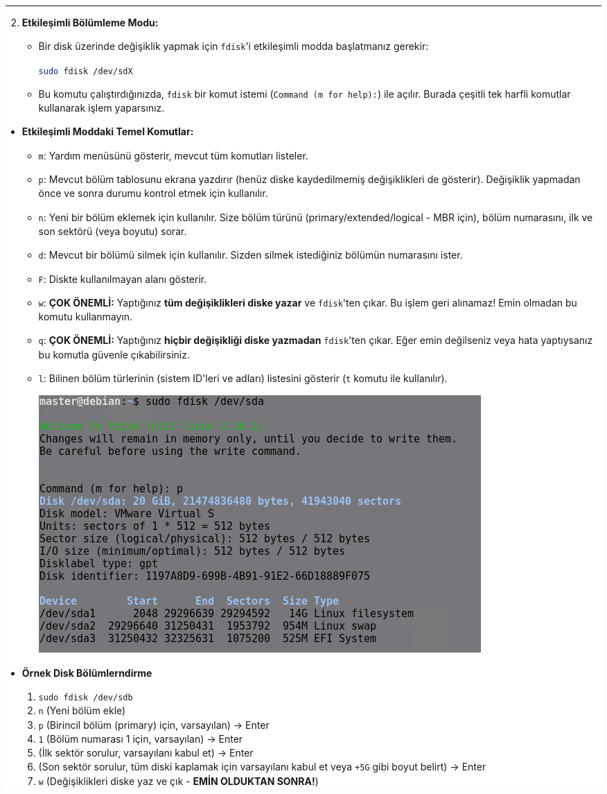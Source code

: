 
---

2.  **Etkileşimli Bölümleme Modu:**
    *   Bir disk üzerinde değişiklik yapmak için `fdisk`'i etkileşimli modda başlatmanız gerekir:
        ```bash
        sudo fdisk /dev/sdX
        ```
      
    *   Bu komutu çalıştırdığınızda, `fdisk` bir komut istemi (`Command (m for help):`) ile açılır. Burada çeşitli tek harfli komutlar kullanarak işlem yaparsınız.

*   **Etkileşimli Moddaki Temel Komutlar:**

    *   `m`: Yardım menüsünü gösterir, mevcut tüm komutları listeler.
    *   `p`: Mevcut bölüm tablosunu ekrana yazdırır (henüz diske kaydedilmemiş değişiklikleri de gösterir). Değişiklik yapmadan önce ve sonra durumu kontrol etmek için kullanılır.
    *   `n`: Yeni bir bölüm eklemek için kullanılır. Size bölüm türünü (primary/extended/logical - MBR için), bölüm numarasını, ilk ve son sektörü (veya boyutu) sorar.
    *   `d`: Mevcut bir bölümü silmek için kullanılır. Sizden silmek istediğiniz bölümün numarasını ister.
    *   `F`: Diskte kullanılmayan alanı gösterir.
    *   `w`: **ÇOK ÖNEMLİ:** Yaptığınız **tüm değişiklikleri diske yazar** ve `fdisk`'ten çıkar. Bu işlem geri alınamaz! Emin olmadan bu komutu kullanmayın.
    *   `q`: **ÇOK ÖNEMLİ:** Yaptığınız **hiçbir değişikliği diske yazmadan** `fdisk`'ten çıkar. Eğer emin değilseniz veya hata yaptıysanız bu komutla güvenle çıkabilirsiniz.
    *   `l`: Bilinen bölüm türlerinin (sistem ID'leri ve adları) listesini gösterir (`t` komutu ile kullanılır).

        ![alt text](Resimler/9.png)

*   **Örnek Disk Bölümlerndirme**

    1.  `sudo fdisk /dev/sdb` 
    2.  `n` (Yeni bölüm ekle)
    3.  `p` (Birincil bölüm (primary) için, varsayılan) -> Enter
    4.  `1` (Bölüm numarası 1 için, varsayılan) -> Enter
    5.  (İlk sektör sorulur, varsayılanı kabul et) -> Enter
    6.  (Son sektör sorulur, tüm diski kaplamak için varsayılanı kabul et veya `+5G` gibi boyut belirt) -> Enter
    7.  `w` (Değişiklikleri diske yaz ve çık - **EMİN OLDUKTAN SONRA!**)
